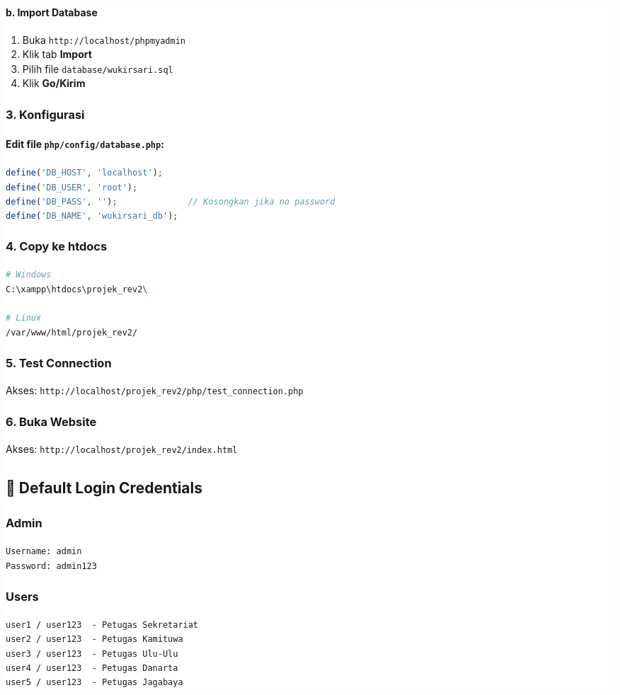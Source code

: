 #### b. Import Database

1. Buka `http://localhost/phpmyadmin`
2. Klik tab **Import**
3. Pilih file `database/wukirsari.sql`
4. Klik **Go/Kirim**

### 3. Konfigurasi

#### Edit file `php/config/database.php`:

```php
define('DB_HOST', 'localhost');
define('DB_USER', 'root');
define('DB_PASS', '');              // Kosongkan jika no password
define('DB_NAME', 'wukirsari_db');
```

### 4. Copy ke htdocs

```bash
# Windows
C:\xampp\htdocs\projek_rev2\

# Linux
/var/www/html/projek_rev2/
```

### 5. Test Connection

Akses: `http://localhost/projek_rev2/php/test_connection.php`

### 6. Buka Website

Akses: `http://localhost/projek_rev2/index.html`

## 🔑 Default Login Credentials

### Admin

```
Username: admin
Password: admin123
```

### Users

```
user1 / user123  - Petugas Sekretariat
user2 / user123  - Petugas Kamituwa
user3 / user123  - Petugas Ulu-Ulu
user4 / user123  - Petugas Danarta
user5 / user123  - Petugas Jagabaya
```
